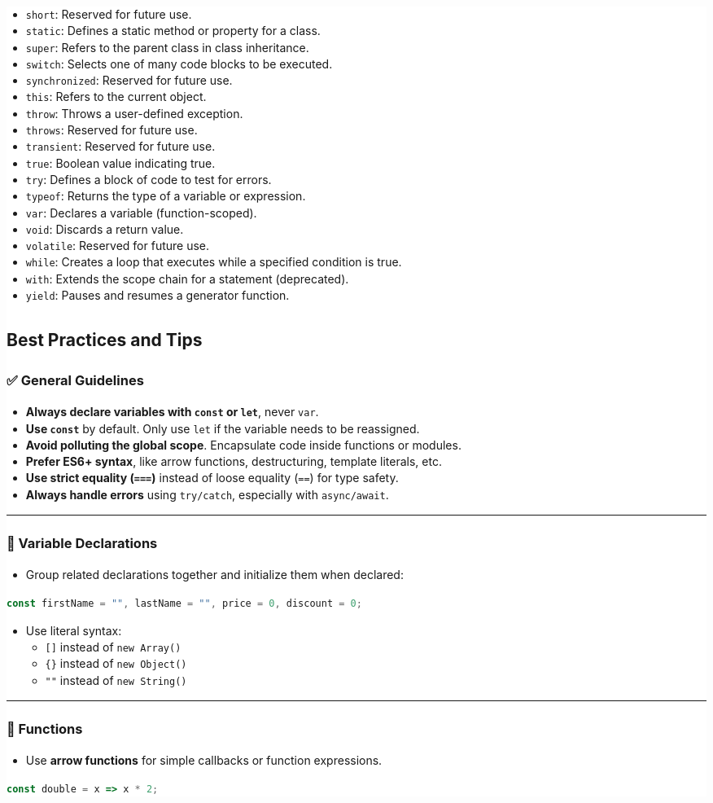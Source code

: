 - `short`: Reserved for future use.
- `static`: Defines a static method or property for a class.
- `super`: Refers to the parent class in class inheritance.
- `switch`: Selects one of many code blocks to be executed.
- `synchronized`: Reserved for future use.
- `this`: Refers to the current object.
- `throw`: Throws a user-defined exception.
- `throws`: Reserved for future use.
- `transient`: Reserved for future use.
- `true`: Boolean value indicating true.
- `try`: Defines a block of code to test for errors.
- `typeof`: Returns the type of a variable or expression.
- `var`: Declares a variable (function-scoped).
- `void`: Discards a return value.
- `volatile`: Reserved for future use.
- `while`: Creates a loop that executes while a specified condition is true.
- `with`: Extends the scope chain for a statement (deprecated).
- `yield`: Pauses and resumes a generator function.

## Best Practices and Tips

### ✅ General Guidelines

- **Always declare variables with `const` or `let`**, never `var`.
- **Use `const`** by default. Only use `let` if the variable needs to be reassigned.
- **Avoid polluting the global scope**. Encapsulate code inside functions or modules.
- **Prefer ES6+ syntax**, like arrow functions, destructuring, template literals, etc.
- **Use strict equality (`===`)** instead of loose equality (`==`) for type safety.
- **Always handle errors** using `try/catch`, especially with `async/await`.

---

### 🧱 Variable Declarations

- Group related declarations together and initialize them when declared:
```js
const firstName = "", lastName = "", price = 0, discount = 0;
```

- Use literal syntax:
  - `[]` instead of `new Array()`
  - `{}` instead of `new Object()`
  - `""` instead of `new String()`

---

### 🧠 Functions

- Use **arrow functions** for simple callbacks or function expressions.
```js
const double = x => x * 2;
```
